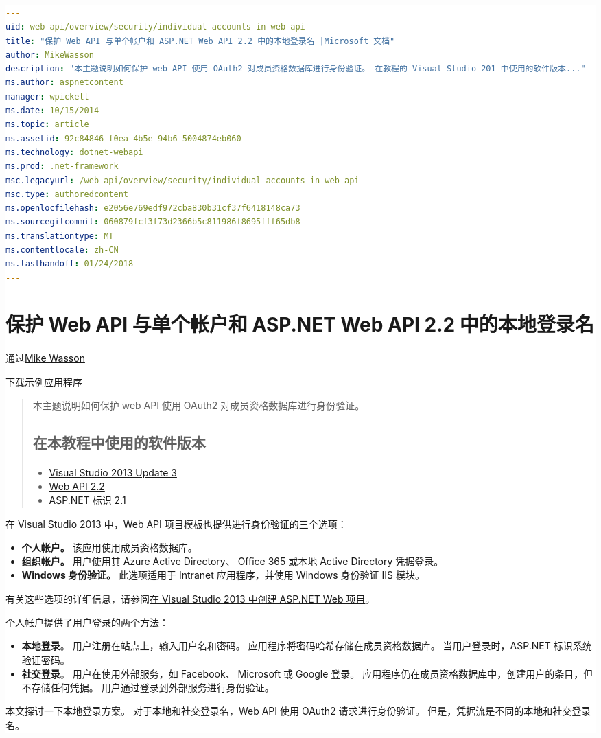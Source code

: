 ```yaml
---
uid: web-api/overview/security/individual-accounts-in-web-api
title: "保护 Web API 与单个帐户和 ASP.NET Web API 2.2 中的本地登录名 |Microsoft 文档"
author: MikeWasson
description: "本主题说明如何保护 web API 使用 OAuth2 对成员资格数据库进行身份验证。 在教程的 Visual Studio 201 中使用的软件版本..."
ms.author: aspnetcontent
manager: wpickett
ms.date: 10/15/2014
ms.topic: article
ms.assetid: 92c84846-f0ea-4b5e-94b6-5004874eb060
ms.technology: dotnet-webapi
ms.prod: .net-framework
msc.legacyurl: /web-api/overview/security/individual-accounts-in-web-api
msc.type: authoredcontent
ms.openlocfilehash: e2056e769edf972cba830b31cf37f6418148ca73
ms.sourcegitcommit: 060879fcf3f73d2366b5c811986f8695fff65db8
ms.translationtype: MT
ms.contentlocale: zh-CN
ms.lasthandoff: 01/24/2018
---
```

<a name="secure-a-web-api-with-individual-accounts-and-local-login-in-aspnet-web-api-22"></a>保护 Web API 与单个帐户和 ASP.NET Web API 2.2 中的本地登录名
====================
通过[Mike Wasson](https://github.com/MikeWasson)

[下载示例应用程序](https://github.com/MikeWasson/LocalAccountsApp)

> 本主题说明如何保护 web API 使用 OAuth2 对成员资格数据库进行身份验证。
> 
> ## <a name="software-versions-used-in-the-tutorial"></a>在本教程中使用的软件版本
> 
> 
> - [Visual Studio 2013 Update 3](https://www.microsoft.com/visualstudio/eng/2013-downloads)
> - [Web API 2.2](../releases/whats-new-in-aspnet-web-api-22.md)
> - [ASP.NET 标识 2.1](../../../identity/index.md)


在 Visual Studio 2013 中，Web API 项目模板也提供进行身份验证的三个选项：

- **个人帐户。** 该应用使用成员资格数据库。
- **组织帐户。** 用户使用其 Azure Active Directory、 Office 365 或本地 Active Directory 凭据登录。
- **Windows 身份验证。** 此选项适用于 Intranet 应用程序，并使用 Windows 身份验证 IIS 模块。

有关这些选项的详细信息，请参阅[在 Visual Studio 2013 中创建 ASP.NET Web 项目](../../../visual-studio/overview/2013/creating-web-projects-in-visual-studio.md#auth)。

个人帐户提供了用户登录的两个方法：

- **本地登录**。 用户注册在站点上，输入用户名和密码。 应用程序将密码哈希存储在成员资格数据库。 当用户登录时，ASP.NET 标识系统验证密码。
- **社交登录**。 用户在使用外部服务，如 Facebook、 Microsoft 或 Google 登录。 应用程序仍在成员资格数据库中，创建用户的条目，但不存储任何凭据。 用户通过登录到外部服务进行身份验证。

本文探讨一下本地登录方案。 对于本地和社交登录名，Web API 使用 OAuth2 请求进行身份验证。 但是，凭据流是不同的本地和社交登录名。
